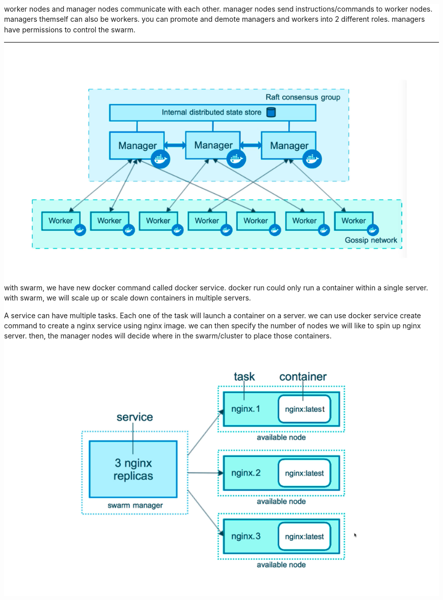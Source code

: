 worker nodes and manager nodes communicate with each other. manager nodes send instructions/commands to worker nodes. managers themself can also be workers. you can promote and demote managers and workers into 2 different roles. managers have permissions to control the swarm.

![manager and worker nodes](./manager-worker-nodes-2.png)

with swarm, we have new docker command called docker service. docker run could only run a container within a single server. with swarm, we will scale up or scale down containers in multiple servers.

A service can have multiple tasks. Each one of the task will launch a container on a server.
we can use docker service create command to create a nginx service using nginx image. we can then specify the number of nodes we will like to spin up nginx server. then, the manager nodes will decide where in the swarm/cluster to place those containers.

![manager and worker nodes](./manager-worker-nodes-3.png)